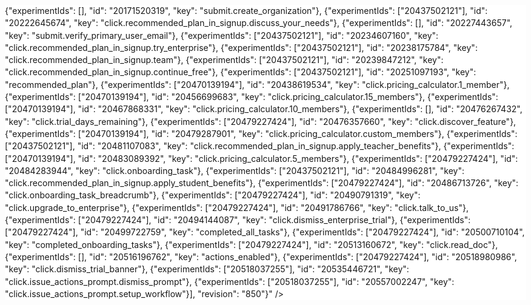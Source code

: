 {&quot;experimentIds&quot;: [], &quot;id&quot;: &quot;20171520319&quot;, &quot;key&quot;: &quot;submit.create_organization&quot;}, {&quot;experimentIds&quot;: [&quot;20437502121&quot;], &quot;id&quot;: &quot;20222645674&quot;, &quot;key&quot;: &quot;click.recommended_plan_in_signup.discuss_your_needs&quot;}, {&quot;experimentIds&quot;: [], &quot;id&quot;: &quot;20227443657&quot;, &quot;key&quot;: &quot;submit.verify_primary_user_email&quot;}, {&quot;experimentIds&quot;: [&quot;20437502121&quot;], &quot;id&quot;: &quot;20234607160&quot;, &quot;key&quot;: &quot;click.recommended_plan_in_signup.try_enterprise&quot;}, {&quot;experimentIds&quot;: [&quot;20437502121&quot;], &quot;id&quot;: &quot;20238175784&quot;, &quot;key&quot;: &quot;click.recommended_plan_in_signup.team&quot;}, {&quot;experimentIds&quot;: [&quot;20437502121&quot;], &quot;id&quot;: &quot;20239847212&quot;, &quot;key&quot;: &quot;click.recommended_plan_in_signup.continue_free&quot;}, {&quot;experimentIds&quot;: [&quot;20437502121&quot;], &quot;id&quot;: &quot;20251097193&quot;, &quot;key&quot;: &quot;recommended_plan&quot;}, {&quot;experimentIds&quot;: [&quot;20470139194&quot;], &quot;id&quot;: &quot;20438619534&quot;, &quot;key&quot;: &quot;click.pricing_calculator.1_member&quot;}, {&quot;experimentIds&quot;: [&quot;20470139194&quot;], &quot;id&quot;: &quot;20456699683&quot;, &quot;key&quot;: &quot;click.pricing_calculator.15_members&quot;}, {&quot;experimentIds&quot;: [&quot;20470139194&quot;], &quot;id&quot;: &quot;20467868331&quot;, &quot;key&quot;: &quot;click.pricing_calculator.10_members&quot;}, {&quot;experimentIds&quot;: [], &quot;id&quot;: &quot;20476267432&quot;, &quot;key&quot;: &quot;click.trial_days_remaining&quot;}, {&quot;experimentIds&quot;: [&quot;20479227424&quot;], &quot;id&quot;: &quot;20476357660&quot;, &quot;key&quot;: &quot;click.discover_feature&quot;}, {&quot;experimentIds&quot;: [&quot;20470139194&quot;], &quot;id&quot;: &quot;20479287901&quot;, &quot;key&quot;: &quot;click.pricing_calculator.custom_members&quot;}, {&quot;experimentIds&quot;: [&quot;20437502121&quot;], &quot;id&quot;: &quot;20481107083&quot;, &quot;key&quot;: &quot;click.recommended_plan_in_signup.apply_teacher_benefits&quot;}, {&quot;experimentIds&quot;: [&quot;20470139194&quot;], &quot;id&quot;: &quot;20483089392&quot;, &quot;key&quot;: &quot;click.pricing_calculator.5_members&quot;}, {&quot;experimentIds&quot;: [&quot;20479227424&quot;], &quot;id&quot;: &quot;20484283944&quot;, &quot;key&quot;: &quot;click.onboarding_task&quot;}, {&quot;experimentIds&quot;: [&quot;20437502121&quot;], &quot;id&quot;: &quot;20484996281&quot;, &quot;key&quot;: &quot;click.recommended_plan_in_signup.apply_student_benefits&quot;}, {&quot;experimentIds&quot;: [&quot;20479227424&quot;], &quot;id&quot;: &quot;20486713726&quot;, &quot;key&quot;: &quot;click.onboarding_task_breadcrumb&quot;}, {&quot;experimentIds&quot;: [&quot;20479227424&quot;], &quot;id&quot;: &quot;20490791319&quot;, &quot;key&quot;: &quot;click.upgrade_to_enterprise&quot;}, {&quot;experimentIds&quot;: [&quot;20479227424&quot;], &quot;id&quot;: &quot;20491786766&quot;, &quot;key&quot;: &quot;click.talk_to_us&quot;}, {&quot;experimentIds&quot;: [&quot;20479227424&quot;], &quot;id&quot;: &quot;20494144087&quot;, &quot;key&quot;: &quot;click.dismiss_enterprise_trial&quot;}, {&quot;experimentIds&quot;: [&quot;20479227424&quot;], &quot;id&quot;: &quot;20499722759&quot;, &quot;key&quot;: &quot;completed_all_tasks&quot;}, {&quot;experimentIds&quot;: [&quot;20479227424&quot;], &quot;id&quot;: &quot;20500710104&quot;, &quot;key&quot;: &quot;completed_onboarding_tasks&quot;}, {&quot;experimentIds&quot;: [&quot;20479227424&quot;], &quot;id&quot;: &quot;20513160672&quot;, &quot;key&quot;: &quot;click.read_doc&quot;}, {&quot;experimentIds&quot;: [], &quot;id&quot;: &quot;20516196762&quot;, &quot;key&quot;: &quot;actions_enabled&quot;}, {&quot;experimentIds&quot;: [&quot;20479227424&quot;], &quot;id&quot;: &quot;20518980986&quot;, &quot;key&quot;: &quot;click.dismiss_trial_banner&quot;}, {&quot;experimentIds&quot;: [&quot;20518037255&quot;], &quot;id&quot;: &quot;20535446721&quot;, &quot;key&quot;: &quot;click.issue_actions_prompt.dismiss_prompt&quot;}, {&quot;experimentIds&quot;: [&quot;20518037255&quot;], &quot;id&quot;: &quot;20557002247&quot;, &quot;key&quot;: &quot;click.issue_actions_prompt.setup_workflow&quot;}], &quot;revision&quot;: &quot;850&quot;}" />
  
  <script crossorigin="anonymous" defer="defer" integrity="sha512-+jU501Se8pk+19AWlNhSR/uznFeWGI9ndTB52CGeN8Fze/Srm+6H0FN6FCnvSdvVMtHwsV1NGq1sX5RvBwEGAg==" type="application/javascript" src="https://github.githubassets.com/assets/optimizely-fa3539d3.js"></script>



  